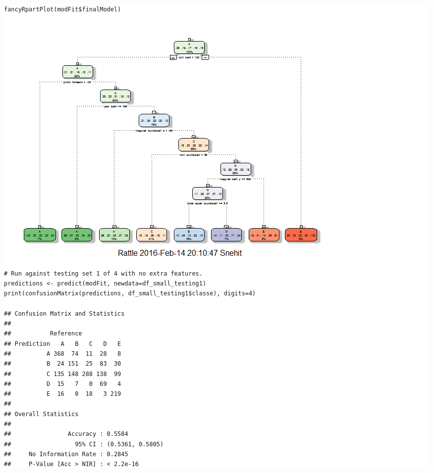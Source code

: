     fancyRpartPlot(modFit$finalModel)

![](Documentation_files/figure-markdown_strict/unnamed-chunk-6-1.png)

    # Run against testing set 1 of 4 with no extra features.
    predictions <- predict(modFit, newdata=df_small_testing1)
    print(confusionMatrix(predictions, df_small_testing1$classe), digits=4)

    ## Confusion Matrix and Statistics
    ## 
    ##           Reference
    ## Prediction   A   B   C   D   E
    ##          A 368  74  11  28   8
    ##          B  24 151  25  83  30
    ##          C 135 148 288 138  99
    ##          D  15   7   0  69   4
    ##          E  16   0  18   3 219
    ## 
    ## Overall Statistics
    ##                                           
    ##                Accuracy : 0.5584          
    ##                  95% CI : (0.5361, 0.5805)
    ##     No Information Rate : 0.2845          
    ##     P-Value [Acc > NIR] : < 2.2e-16       